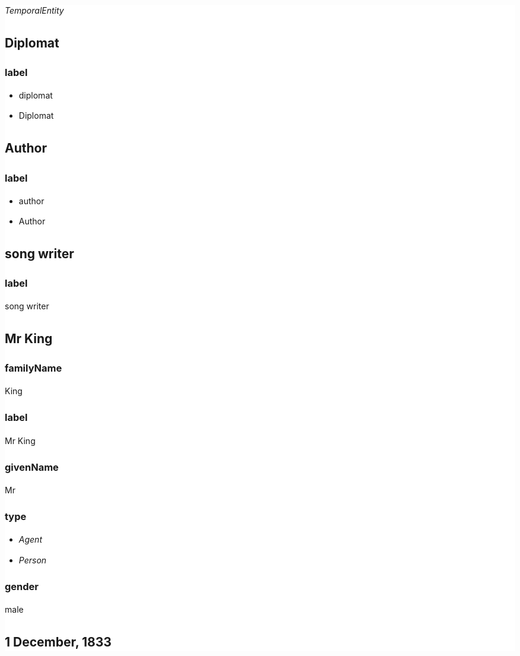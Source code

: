
*TemporalEntity*

## Diplomat

### label

 - diplomat

 - Diplomat

## Author

### label

 - author

 - Author

## song writer

### label


song writer

## Mr King

### familyName


King

### label


Mr King

### givenName


Mr

### type

 - *Agent*

 - *Person*

### gender


male

## 1 December, 1833
